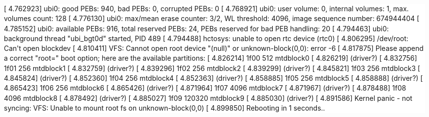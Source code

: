 [    4.762923] ubi0: good PEBs: 940, bad PEBs: 0, corrupted PEBs: 0
[    4.768921] ubi0: user volume: 0, internal volumes: 1, max. volumes count: 128
[    4.776130] ubi0: max/mean erase counter: 3/2, WL threshold: 4096, image sequence number: 674944404
[    4.785152] ubi0: available PEBs: 916, total reserved PEBs: 24, PEBs reserved for bad PEB handling: 20
[    4.794463] ubi0: background thread "ubi_bgt0d" started, PID 489
[    4.794488] hctosys: unable to open rtc device (rtc0)
[    4.806295] /dev/root: Can't open blockdev
[    4.810411] VFS: Cannot open root device "(null)" or unknown-block(0,0): error -6
[    4.817875] Please append a correct "root=" boot option; here are the available partitions:
[    4.826214] 1f00             512 mtdblock0 
[    4.826219]  (driver?)
[    4.832756] 1f01             256 mtdblock1 
[    4.832759]  (driver?)
[    4.839296] 1f02             256 mtdblock2 
[    4.839299]  (driver?)
[    4.845821] 1f03             256 mtdblock3 
[    4.845824]  (driver?)
[    4.852360] 1f04             256 mtdblock4 
[    4.852363]  (driver?)
[    4.858885] 1f05             256 mtdblock5 
[    4.858888]  (driver?)
[    4.865423] 1f06             256 mtdblock6 
[    4.865426]  (driver?)
[    4.871964] 1f07            4096 mtdblock7 
[    4.871967]  (driver?)
[    4.878488] 1f08            4096 mtdblock8 
[    4.878492]  (driver?)
[    4.885027] 1f09          120320 mtdblock9 
[    4.885030]  (driver?)
[    4.891586] Kernel panic - not syncing: VFS: Unable to mount root fs on unknown-block(0,0)
[    4.899850] Rebooting in 1 seconds..
